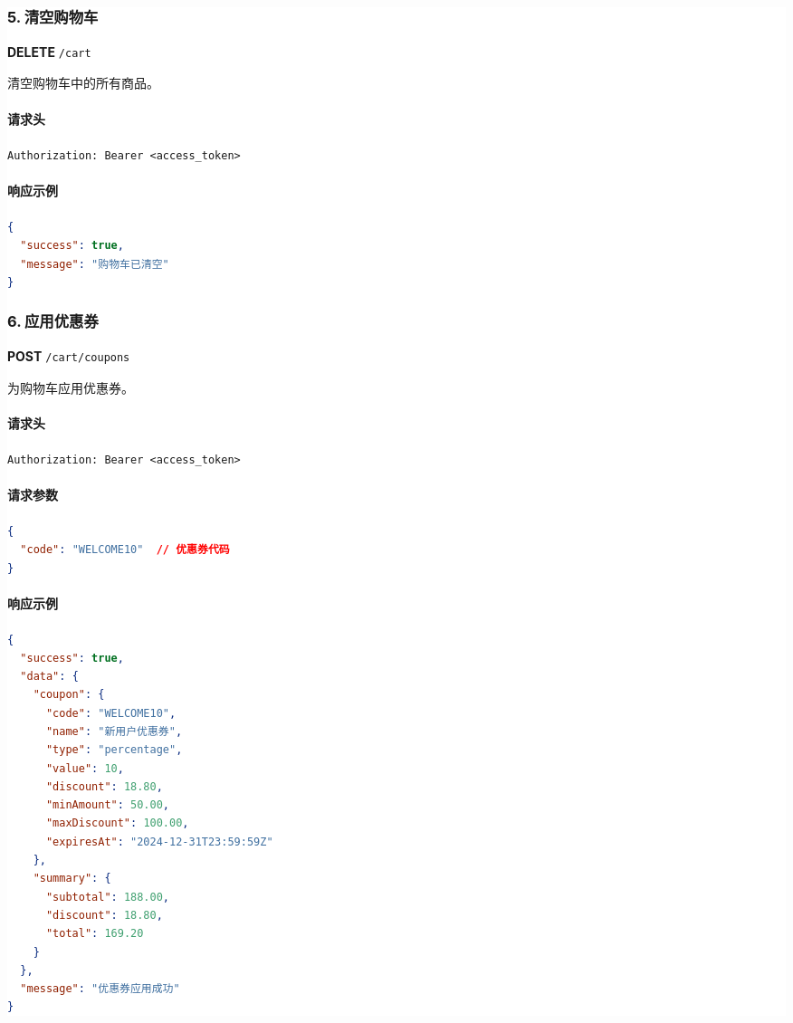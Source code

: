### 5. 清空购物车

**DELETE** `/cart`

清空购物车中的所有商品。

#### 请求头

```http
Authorization: Bearer <access_token>
```

#### 响应示例

```json
{
  "success": true,
  "message": "购物车已清空"
}
```

### 6. 应用优惠券

**POST** `/cart/coupons`

为购物车应用优惠券。

#### 请求头

```http
Authorization: Bearer <access_token>
```

#### 请求参数

```json
{
  "code": "WELCOME10"  // 优惠券代码
}
```

#### 响应示例

```json
{
  "success": true,
  "data": {
    "coupon": {
      "code": "WELCOME10",
      "name": "新用户优惠券",
      "type": "percentage",
      "value": 10,
      "discount": 18.80,
      "minAmount": 50.00,
      "maxDiscount": 100.00,
      "expiresAt": "2024-12-31T23:59:59Z"
    },
    "summary": {
      "subtotal": 188.00,
      "discount": 18.80,
      "total": 169.20
    }
  },
  "message": "优惠券应用成功"
}
```

